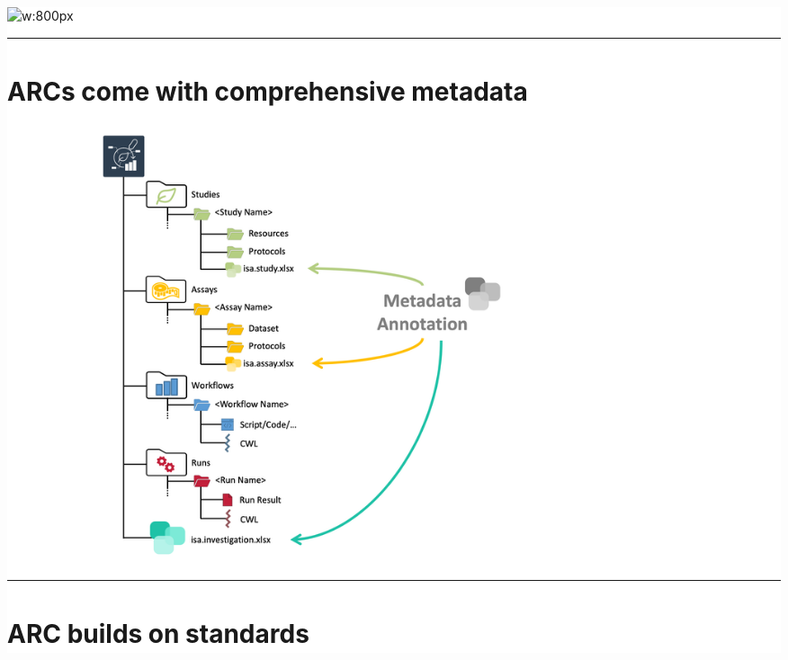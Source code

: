 ![w:800px](https://www.nfdi4plants.org/nfdi4plants.knowledgebase/docs/img/data-publication/doi-accession.png)


---



# ARCs come with comprehensive metadata

![width:950](./../../../../img/ARC_fillWithData_seq6.png)

---

# ARC builds on standards
